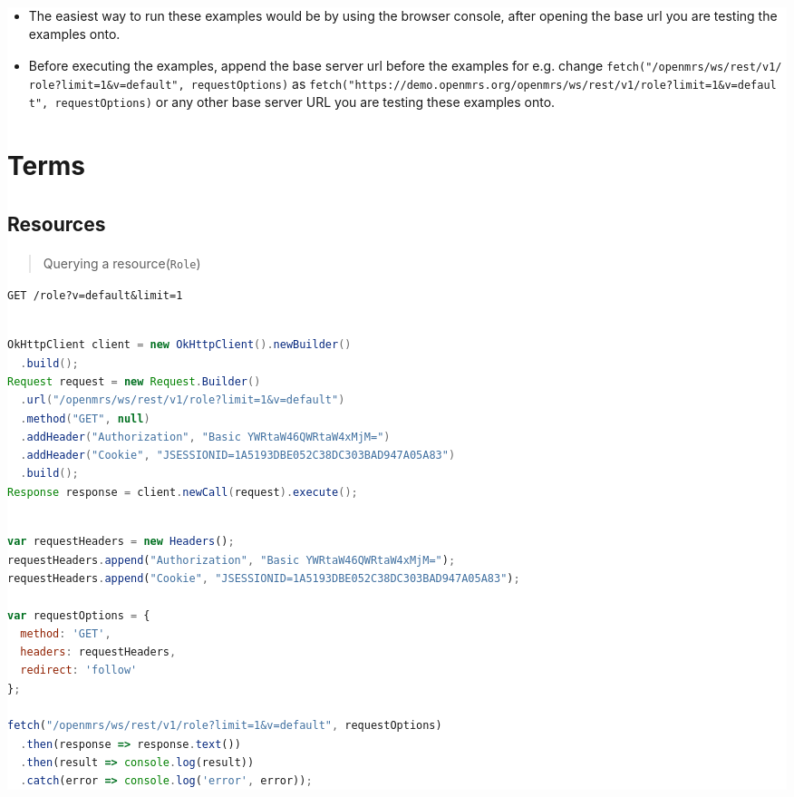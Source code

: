 * The easiest way to run these examples would be by using the browser console, after opening the base url you are testing the examples onto.

* Before executing the examples, append the base server url before the examples for e.g.
  change
 `fetch("/openmrs/ws/rest/v1/role?limit=1&v=default", requestOptions)` 
  as `fetch("https://demo.openmrs.org/openmrs/ws/rest/v1/role?limit=1&v=default", requestOptions)` 
  or any other base server URL you are testing these examples onto.



# Terms

## Resources

> Querying a resource(`Role`) 

```shell
GET /role?v=default&limit=1
```

```java

OkHttpClient client = new OkHttpClient().newBuilder()
  .build();
Request request = new Request.Builder()
  .url("/openmrs/ws/rest/v1/role?limit=1&v=default")
  .method("GET", null)
  .addHeader("Authorization", "Basic YWRtaW46QWRtaW4xMjM=")
  .addHeader("Cookie", "JSESSIONID=1A5193DBE052C38DC303BAD947A05A83")
  .build();
Response response = client.newCall(request).execute();

```

```javascript

var requestHeaders = new Headers();
requestHeaders.append("Authorization", "Basic YWRtaW46QWRtaW4xMjM=");
requestHeaders.append("Cookie", "JSESSIONID=1A5193DBE052C38DC303BAD947A05A83");

var requestOptions = {
  method: 'GET',
  headers: requestHeaders,
  redirect: 'follow'
};

fetch("/openmrs/ws/rest/v1/role?limit=1&v=default", requestOptions)
  .then(response => response.text())
  .then(result => console.log(result))
  .catch(error => console.log('error', error));

```
